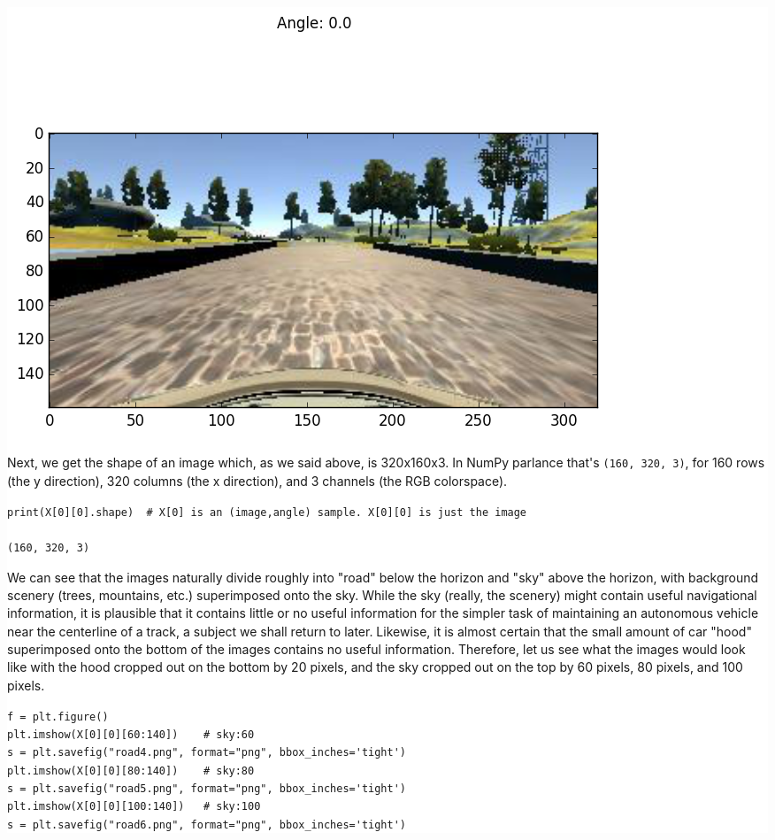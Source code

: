 ![img](road3.png "Neutral Steering Angle")

Next, we get the shape of an image which, as we said above, is
320x160x3.  In NumPy parlance that's `(160, 320, 3)`, for 160
rows (the y direction), 320 columns (the x direction), and 3
channels (the RGB colorspace).

    print(X[0][0].shape)  # X[0] is an (image,angle) sample. X[0][0] is just the image

    (160, 320, 3)

We can see that the images naturally divide roughly into "road"
below the horizon and "sky" above the horizon, with background
scenery (trees, mountains, etc.) superimposed onto the sky.
While the sky (really, the scenery) might contain useful
navigational information, it is plausible that it contains
little or no useful information for the simpler task of
maintaining an autonomous vehicle near the centerline of a
track, a subject we shall return to later.  Likewise, it is
almost certain that the small amount of car "hood" superimposed
onto the bottom of the images contains no useful information.
Therefore, let us see what the images would look like with the
hood cropped out on the bottom by 20 pixels, and the sky cropped
out on the top by 60 pixels, 80 pixels, and 100 pixels.  

    f = plt.figure()
    plt.imshow(X[0][0][60:140])    # sky:60
    s = plt.savefig("road4.png", format="png", bbox_inches='tight')
    plt.imshow(X[0][0][80:140])    # sky:80
    s = plt.savefig("road5.png", format="png", bbox_inches='tight')
    plt.imshow(X[0][0][100:140])   # sky:100
    s = plt.savefig("road6.png", format="png", bbox_inches='tight')
